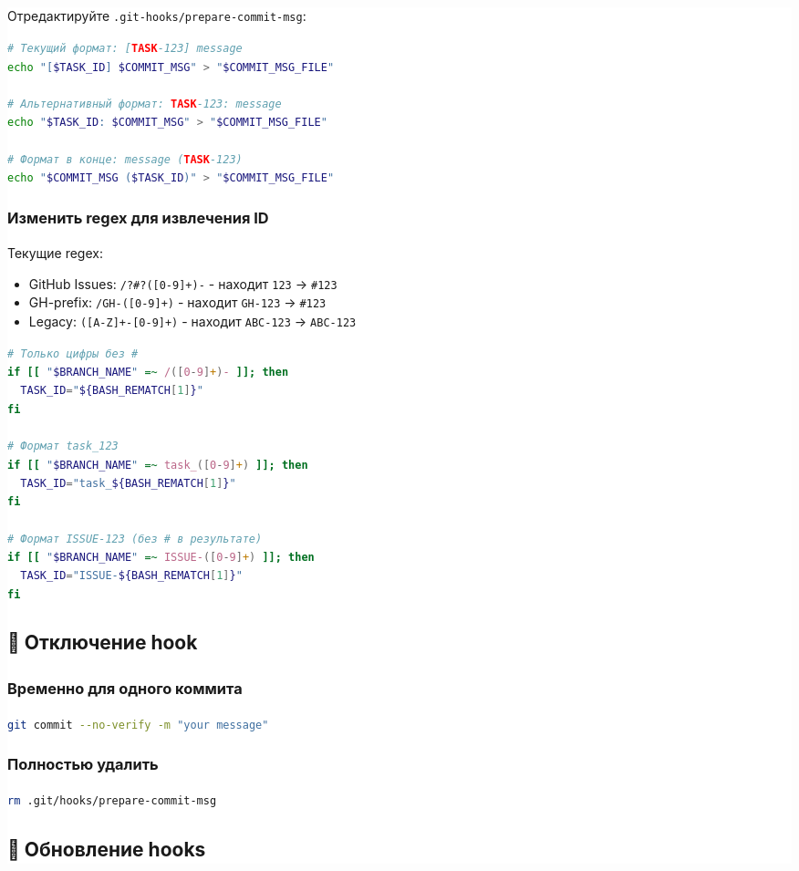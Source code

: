 Отредактируйте `.git-hooks/prepare-commit-msg`:

```bash
# Текущий формат: [TASK-123] message
echo "[$TASK_ID] $COMMIT_MSG" > "$COMMIT_MSG_FILE"

# Альтернативный формат: TASK-123: message
echo "$TASK_ID: $COMMIT_MSG" > "$COMMIT_MSG_FILE"

# Формат в конце: message (TASK-123)
echo "$COMMIT_MSG ($TASK_ID)" > "$COMMIT_MSG_FILE"
```

### Изменить regex для извлечения ID

Текущие regex:
- GitHub Issues: `/?#?([0-9]+)-` - находит `123` → `#123`
- GH-prefix: `/GH-([0-9]+)` - находит `GH-123` → `#123`
- Legacy: `([A-Z]+-[0-9]+)` - находит `ABC-123` → `ABC-123`

```bash
# Только цифры без #
if [[ "$BRANCH_NAME" =~ /([0-9]+)- ]]; then
  TASK_ID="${BASH_REMATCH[1]}"
fi

# Формат task_123
if [[ "$BRANCH_NAME" =~ task_([0-9]+) ]]; then
  TASK_ID="task_${BASH_REMATCH[1]}"
fi

# Формат ISSUE-123 (без # в результате)
if [[ "$BRANCH_NAME" =~ ISSUE-([0-9]+) ]]; then
  TASK_ID="ISSUE-${BASH_REMATCH[1]}"
fi
```

## 🚫 Отключение hook

### Временно для одного коммита

```bash
git commit --no-verify -m "your message"
```

### Полностью удалить

```bash
rm .git/hooks/prepare-commit-msg
```

## 🔄 Обновление hooks
